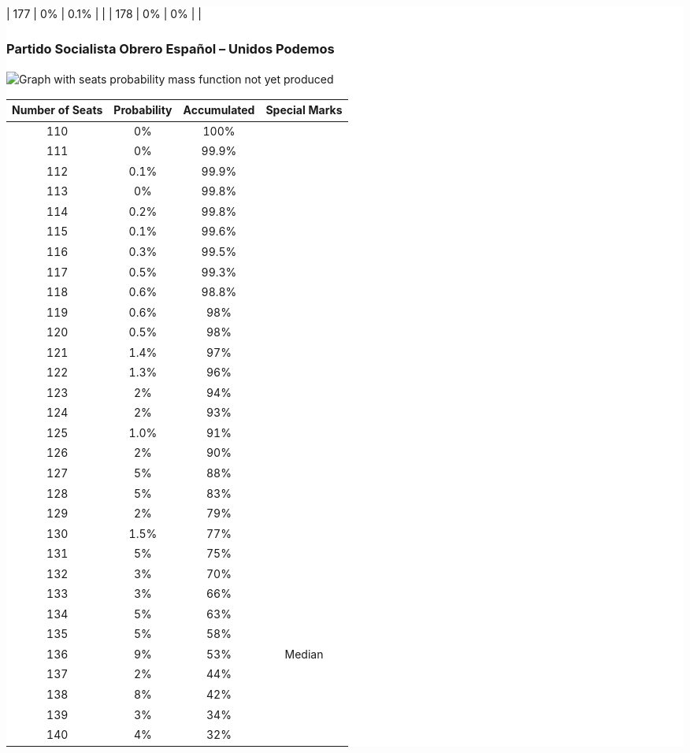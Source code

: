 | 177 | 0% | 0.1% |  |
| 178 | 0% | 0% |  |

### Partido Socialista Obrero Español – Unidos Podemos

![Graph with seats probability mass function not yet produced](2018-04-18-GESOP-coalitions-seats-pmf-psoe–up.png "Seats Probability Mass Function")

| Number of Seats | Probability | Accumulated | Special Marks |
|:---------------:|:-----------:|:-----------:|:-------------:|
| 110 | 0% | 100% |  |
| 111 | 0% | 99.9% |  |
| 112 | 0.1% | 99.9% |  |
| 113 | 0% | 99.8% |  |
| 114 | 0.2% | 99.8% |  |
| 115 | 0.1% | 99.6% |  |
| 116 | 0.3% | 99.5% |  |
| 117 | 0.5% | 99.3% |  |
| 118 | 0.6% | 98.8% |  |
| 119 | 0.6% | 98% |  |
| 120 | 0.5% | 98% |  |
| 121 | 1.4% | 97% |  |
| 122 | 1.3% | 96% |  |
| 123 | 2% | 94% |  |
| 124 | 2% | 93% |  |
| 125 | 1.0% | 91% |  |
| 126 | 2% | 90% |  |
| 127 | 5% | 88% |  |
| 128 | 5% | 83% |  |
| 129 | 2% | 79% |  |
| 130 | 1.5% | 77% |  |
| 131 | 5% | 75% |  |
| 132 | 3% | 70% |  |
| 133 | 3% | 66% |  |
| 134 | 5% | 63% |  |
| 135 | 5% | 58% |  |
| 136 | 9% | 53% | Median |
| 137 | 2% | 44% |  |
| 138 | 8% | 42% |  |
| 139 | 3% | 34% |  |
| 140 | 4% | 32% |  |